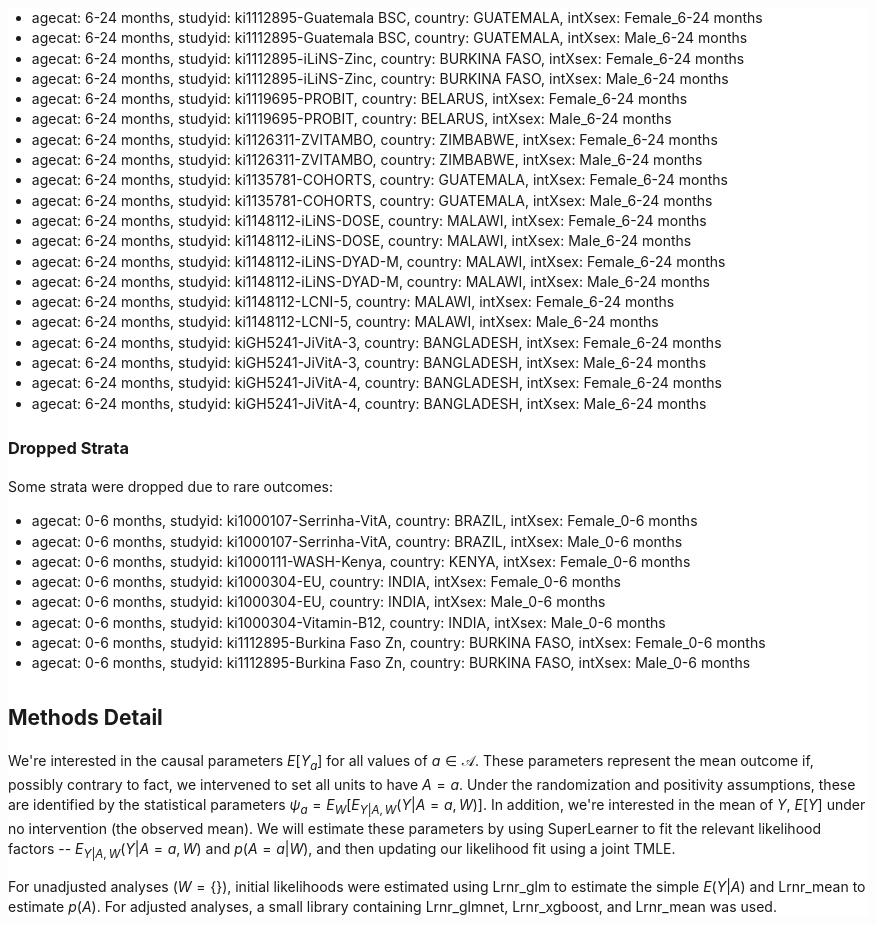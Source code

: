 * agecat: 6-24 months, studyid: ki1112895-Guatemala BSC, country: GUATEMALA, intXsex: Female_6-24 months
* agecat: 6-24 months, studyid: ki1112895-Guatemala BSC, country: GUATEMALA, intXsex: Male_6-24 months
* agecat: 6-24 months, studyid: ki1112895-iLiNS-Zinc, country: BURKINA FASO, intXsex: Female_6-24 months
* agecat: 6-24 months, studyid: ki1112895-iLiNS-Zinc, country: BURKINA FASO, intXsex: Male_6-24 months
* agecat: 6-24 months, studyid: ki1119695-PROBIT, country: BELARUS, intXsex: Female_6-24 months
* agecat: 6-24 months, studyid: ki1119695-PROBIT, country: BELARUS, intXsex: Male_6-24 months
* agecat: 6-24 months, studyid: ki1126311-ZVITAMBO, country: ZIMBABWE, intXsex: Female_6-24 months
* agecat: 6-24 months, studyid: ki1126311-ZVITAMBO, country: ZIMBABWE, intXsex: Male_6-24 months
* agecat: 6-24 months, studyid: ki1135781-COHORTS, country: GUATEMALA, intXsex: Female_6-24 months
* agecat: 6-24 months, studyid: ki1135781-COHORTS, country: GUATEMALA, intXsex: Male_6-24 months
* agecat: 6-24 months, studyid: ki1148112-iLiNS-DOSE, country: MALAWI, intXsex: Female_6-24 months
* agecat: 6-24 months, studyid: ki1148112-iLiNS-DOSE, country: MALAWI, intXsex: Male_6-24 months
* agecat: 6-24 months, studyid: ki1148112-iLiNS-DYAD-M, country: MALAWI, intXsex: Female_6-24 months
* agecat: 6-24 months, studyid: ki1148112-iLiNS-DYAD-M, country: MALAWI, intXsex: Male_6-24 months
* agecat: 6-24 months, studyid: ki1148112-LCNI-5, country: MALAWI, intXsex: Female_6-24 months
* agecat: 6-24 months, studyid: ki1148112-LCNI-5, country: MALAWI, intXsex: Male_6-24 months
* agecat: 6-24 months, studyid: kiGH5241-JiVitA-3, country: BANGLADESH, intXsex: Female_6-24 months
* agecat: 6-24 months, studyid: kiGH5241-JiVitA-3, country: BANGLADESH, intXsex: Male_6-24 months
* agecat: 6-24 months, studyid: kiGH5241-JiVitA-4, country: BANGLADESH, intXsex: Female_6-24 months
* agecat: 6-24 months, studyid: kiGH5241-JiVitA-4, country: BANGLADESH, intXsex: Male_6-24 months

### Dropped Strata

Some strata were dropped due to rare outcomes:

* agecat: 0-6 months, studyid: ki1000107-Serrinha-VitA, country: BRAZIL, intXsex: Female_0-6 months
* agecat: 0-6 months, studyid: ki1000107-Serrinha-VitA, country: BRAZIL, intXsex: Male_0-6 months
* agecat: 0-6 months, studyid: ki1000111-WASH-Kenya, country: KENYA, intXsex: Female_0-6 months
* agecat: 0-6 months, studyid: ki1000304-EU, country: INDIA, intXsex: Female_0-6 months
* agecat: 0-6 months, studyid: ki1000304-EU, country: INDIA, intXsex: Male_0-6 months
* agecat: 0-6 months, studyid: ki1000304-Vitamin-B12, country: INDIA, intXsex: Male_0-6 months
* agecat: 0-6 months, studyid: ki1112895-Burkina Faso Zn, country: BURKINA FASO, intXsex: Female_0-6 months
* agecat: 0-6 months, studyid: ki1112895-Burkina Faso Zn, country: BURKINA FASO, intXsex: Male_0-6 months

## Methods Detail

We're interested in the causal parameters $E[Y_a]$ for all values of $a \in \mathcal{A}$. These parameters represent the mean outcome if, possibly contrary to fact, we intervened to set all units to have $A=a$. Under the randomization and positivity assumptions, these are identified by the statistical parameters $\psi_a=E_W[E_{Y|A,W}(Y|A=a,W)]$.  In addition, we're interested in the mean of $Y$, $E[Y]$ under no intervention (the observed mean). We will estimate these parameters by using SuperLearner to fit the relevant likelihood factors -- $E_{Y|A,W}(Y|A=a,W)$ and $p(A=a|W)$, and then updating our likelihood fit using a joint TMLE.

For unadjusted analyses ($W=\{\}$), initial likelihoods were estimated using Lrnr_glm to estimate the simple $E(Y|A)$ and Lrnr_mean to estimate $p(A)$. For adjusted analyses, a small library containing Lrnr_glmnet, Lrnr_xgboost, and Lrnr_mean was used.
